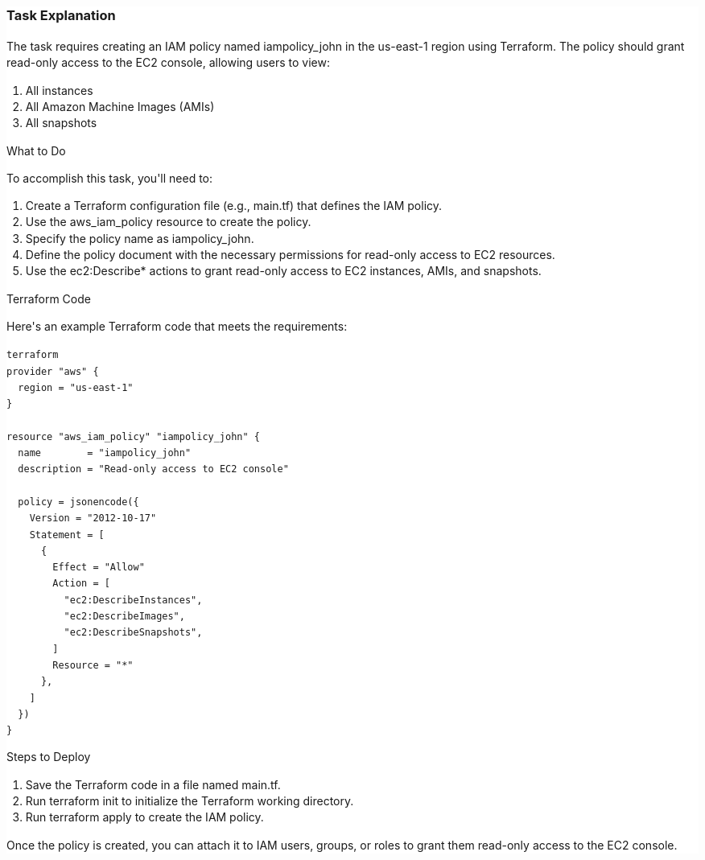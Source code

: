 ### Task Explanation

The task requires creating an IAM policy named iampolicy_john in the us-east-1 region using Terraform. The policy should grant read-only access to the EC2 console, allowing users to view:

1. All instances
2. All Amazon Machine Images (AMIs)
3. All snapshots

What to Do

To accomplish this task, you'll need to:

1. Create a Terraform configuration file (e.g., main.tf) that defines the IAM policy.
2. Use the aws_iam_policy resource to create the policy.
3. Specify the policy name as iampolicy_john.
4. Define the policy document with the necessary permissions for read-only access to EC2 resources.
5. Use the ec2:Describe* actions to grant read-only access to EC2 instances, AMIs, and snapshots.

Terraform Code

Here's an example Terraform code that meets the requirements:
```
terraform
provider "aws" {
  region = "us-east-1"
}

resource "aws_iam_policy" "iampolicy_john" {
  name        = "iampolicy_john"
  description = "Read-only access to EC2 console"

  policy = jsonencode({
    Version = "2012-10-17"
    Statement = [
      {
        Effect = "Allow"
        Action = [
          "ec2:DescribeInstances",
          "ec2:DescribeImages",
          "ec2:DescribeSnapshots",
        ]
        Resource = "*"
      },
    ]
  })
}
```
Steps to Deploy

1. Save the Terraform code in a file named main.tf.
2. Run terraform init to initialize the Terraform working directory.
3. Run terraform apply to create the IAM policy.

Once the policy is created, you can attach it to IAM users, groups, or roles to grant them read-only access to the EC2 console.
